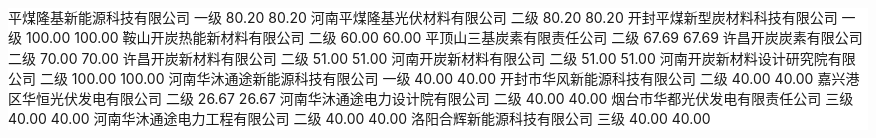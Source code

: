 平煤隆基新能源科技有限公司
一级
80.20
80.20
河南平煤隆基光伏材料有限公司
二级
80.20
80.20
开封平煤新型炭材料科技有限公司
一级
100.00
100.00
鞍山开炭热能新材料有限公司
二级
60.00
60.00
平顶山三基炭素有限责任公司
二级
67.69
67.69
许昌开炭炭素有限公司
二级
70.00
70.00
许昌开炭新材料有限公司
二级
51.00
51.00
河南开炭新材料有限公司
二级
51.00
51.00
河南开炭新材料设计研究院有限公司
二级
100.00
100.00
河南华沐通途新能源科技有限公司
一级
40.00
40.00
开封市华风新能源科技有限公司
二级
40.00
40.00
嘉兴港区华恒光伏发电有限公司
二级
26.67
26.67
河南华沐通途电力设计院有限公司
二级
40.00
40.00
烟台市华都光伏发电有限责任公司
三级
40.00
40.00
河南华沐通途电力工程有限公司
二级
40.00
40.00
洛阳合辉新能源科技有限公司
三级
40.00
40.00